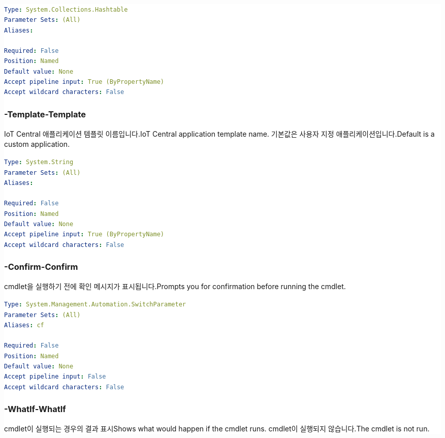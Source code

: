 ```yaml
Type: System.Collections.Hashtable
Parameter Sets: (All)
Aliases:

Required: False
Position: Named
Default value: None
Accept pipeline input: True (ByPropertyName)
Accept wildcard characters: False
```

### <span data-ttu-id="d621a-140">-Template</span><span class="sxs-lookup"><span data-stu-id="d621a-140">-Template</span></span>
<span data-ttu-id="d621a-141">IoT Central 애플리케이션 템플릿 이름입니다.</span><span class="sxs-lookup"><span data-stu-id="d621a-141">IoT Central application template name.</span></span>
<span data-ttu-id="d621a-142">기본값은 사용자 지정 애플리케이션입니다.</span><span class="sxs-lookup"><span data-stu-id="d621a-142">Default is a custom application.</span></span>

```yaml
Type: System.String
Parameter Sets: (All)
Aliases:

Required: False
Position: Named
Default value: None
Accept pipeline input: True (ByPropertyName)
Accept wildcard characters: False
```

### <span data-ttu-id="d621a-143">-Confirm</span><span class="sxs-lookup"><span data-stu-id="d621a-143">-Confirm</span></span>
<span data-ttu-id="d621a-144">cmdlet을 실행하기 전에 확인 메시지가 표시됩니다.</span><span class="sxs-lookup"><span data-stu-id="d621a-144">Prompts you for confirmation before running the cmdlet.</span></span>

```yaml
Type: System.Management.Automation.SwitchParameter
Parameter Sets: (All)
Aliases: cf

Required: False
Position: Named
Default value: None
Accept pipeline input: False
Accept wildcard characters: False
```

### <span data-ttu-id="d621a-145">-WhatIf</span><span class="sxs-lookup"><span data-stu-id="d621a-145">-WhatIf</span></span>
<span data-ttu-id="d621a-146">cmdlet이 실행되는 경우의 결과 표시</span><span class="sxs-lookup"><span data-stu-id="d621a-146">Shows what would happen if the cmdlet runs.</span></span>
<span data-ttu-id="d621a-147">cmdlet이 실행되지 않습니다.</span><span class="sxs-lookup"><span data-stu-id="d621a-147">The cmdlet is not run.</span></span>
